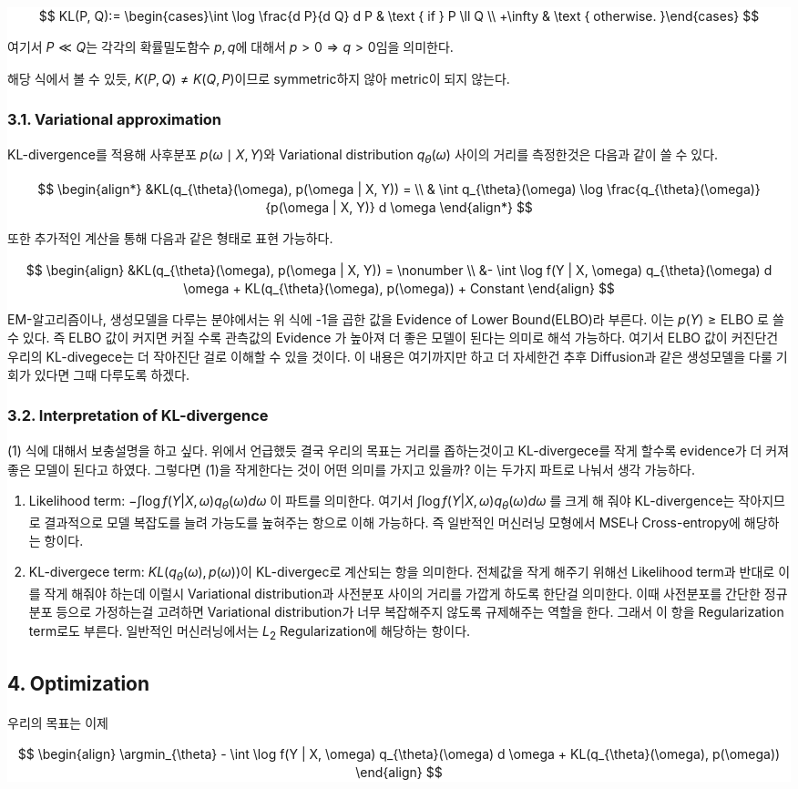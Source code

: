 $$
KL(P, Q):= \begin{cases}\int \log \frac{d P}{d Q} d P & \text { if } P \ll Q \\ +\infty & \text { otherwise. }\end{cases}
$$

여기서 $P \ll Q$는 각각의 확률밀도함수 $p,q$에 대해서 $p>0 \Rightarrow q>0$임을 의미한다.

해당 식에서 볼 수 있듯, $K(P, Q) \neq K(Q, P)$이므로 symmetric하지 않아 metric이 되지 않는다.

### 3.1. Variational approximation

KL-divergence를 적용해 사후분포 $p(\omega \mid X,Y)$와 Variational distribution $q_{\theta}(\omega)$ 사이의 거리를 측정한것은 다음과 같이 쓸 수 있다.

$$
\begin{align*}
          &KL(q_{\theta}(\omega), p(\omega | X, Y)) = \\
          & \int q_{\theta}(\omega) \log \frac{q_{\theta}(\omega)}{p(\omega | X, Y)} d \omega
\end{align*}
$$

또한 추가적인 계산을 통해 다음과 같은 형태로 표현 가능하다. 

$$
\begin{align}
          &KL(q_{\theta}(\omega), p(\omega | X, Y)) = \nonumber \\ 
          &- \int \log f(Y | X, \omega) q_{\theta}(\omega) d \omega + KL(q_{\theta}(\omega), p(\omega)) + Constant
\end{align}
$$

EM-알고리즘이나, 생성모델을 다루는 분야에서는 위 식에 -1을 곱한 값을 Evidence of Lower Bound(ELBO)라 부른다. 이는 $p(Y) \geq \text{ELBO}$ 로 쓸수 있다. 즉 ELBO 값이 커지면 커질 수록 관측값의 Evidence 가 높아져 더 좋은 모델이 된다는 의미로 해석 가능하다. 여기서 ELBO 값이 커진단건 우리의 KL-divegece는 더 작아진단 걸로 이해할 수 있을 것이다. 이 내용은 여기까지만 하고 더 자세한건 추후 Diffusion과 같은 생성모델을 다룰 기회가 있다면 그때 다루도록 하겠다.

### 3.2. Interpretation of KL-divergence

(1) 식에 대해서 보충설명을 하고 싶다. 위에서 언급했듯 결국 우리의 목표는 거리를 좁하는것이고 KL-divergece를 작게 할수록 evidence가 더 커져 좋은 모델이 된다고 하였다. 그렇다면 (1)을 작게한다는 것이 어떤 의미를 가지고 있을까? 이는 두가지 파트로 나눠서 생각 가능하다.

1. Likelihood term: $- \int \log f(Y | X, \omega) q_{\theta}(\omega) d \omega$ 이 파트를 의미한다. 여기서 $\int \log f(Y | X, \omega) q_{\theta}(\omega) d \omega$ 를 크게 해 줘야 KL-divergence는 작아지므로 결과적으로 모델 복잡도를 늘려 가능도를 높혀주는 항으로 이해 가능하다. 즉 일반적인 머신러닝 모형에서 MSE나 Cross-entropy에 해당하는 항이다.

2. KL-divergece term: $KL(q_{\theta}(\omega), p(\omega))$이 KL-divergec로 계산되는 항을 의미한다. 전체값을 작게 해주기 위해선 Likelihood term과 반대로 이를 작게 해줘야 하는데 이럴시 Variational distribution과 사전분포 사이의 거리를 가깝게 하도록 한단걸 의미한다. 이때 사전분포를 간단한 정규분포 등으로 가정하는걸 고려하면 Variational distribution가 너무 복잡해주지 않도록 규제해주는 역할을 한다. 그래서  이 항을 Regularization term로도 부른다. 일반적인 머신러닝에서는 $L_{2}$ Regularization에 해당하는 항이다.

## 4. Optimization

우리의 목표는 이제 

$$
\begin{align}
\argmin_{\theta} - \int \log f(Y | X, \omega) q_{\theta}(\omega) d \omega + KL(q_{\theta}(\omega), p(\omega))
\end{align}
$$
